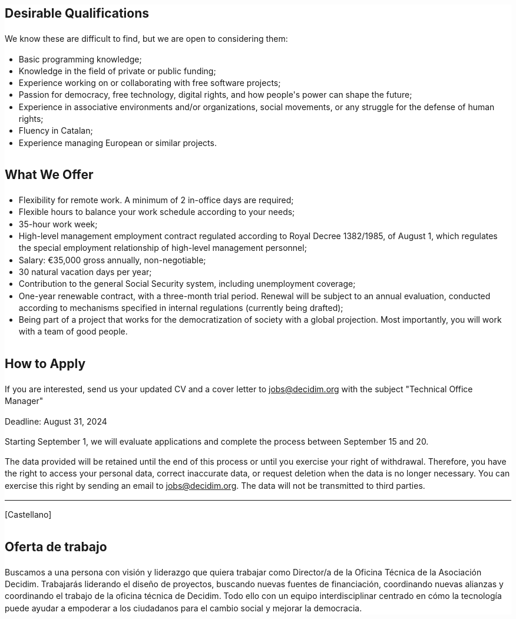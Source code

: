 ## Desirable Qualifications

We know these are difficult to find, but we are open to considering them:

* Basic programming knowledge;
* Knowledge in the field of private or public funding;
* Experience working on or collaborating with free software projects;
* Passion for democracy, free technology, digital rights, and how people's power can shape the future;
* Experience in associative environments and/or organizations, social movements, or any struggle for the defense of human rights;
* Fluency in Catalan;
* Experience managing European or similar projects.

## What We Offer

* Flexibility for remote work. A minimum of 2 in-office days are required;
* Flexible hours to balance your work schedule according to your needs;
* 35-hour work week;
* High-level management employment contract regulated according to Royal Decree 1382/1985, of August 1, which regulates the special employment relationship of high-level management personnel;
* Salary: €35,000 gross annually, non-negotiable;
* 30 natural vacation days per year;
* Contribution to the general Social Security system, including unemployment coverage;
* One-year renewable contract, with a three-month trial period. Renewal will be subject to an annual evaluation, conducted according to mechanisms specified in internal regulations (currently being drafted);
* Being part of a project that works for the democratization of society with a global projection. Most importantly, you will work with a team of good people.

## How to Apply

If you are interested, send us your updated CV and a cover letter to <jobs@decidim.org> with the subject "Technical Office Manager"

Deadline: August 31, 2024

Starting September 1, we will evaluate applications and complete the process between September 15 and 20.

The data provided will be retained until the end of this process or until you exercise your right of withdrawal. Therefore, you have the right to access your personal data, correct inaccurate data, or request deletion when the data is no longer necessary. You can exercise this right by sending an email to <jobs@decidim.org>. The data will not be transmitted to third parties.

- - -

\[Castellano]

## <a name="cast"></a> Oferta de trabajo

Buscamos a una persona con visión y liderazgo que quiera trabajar como Director/a de la Oficina Técnica de la Asociación Decidim. Trabajarás liderando el diseño de proyectos, buscando nuevas fuentes de financiación, coordinando nuevas alianzas y coordinando el trabajo de la oficina técnica de Decidim. Todo ello con un equipo interdisciplinar centrado en cómo la tecnología puede ayudar a empoderar a los ciudadanos para el cambio social y mejorar la democracia.
